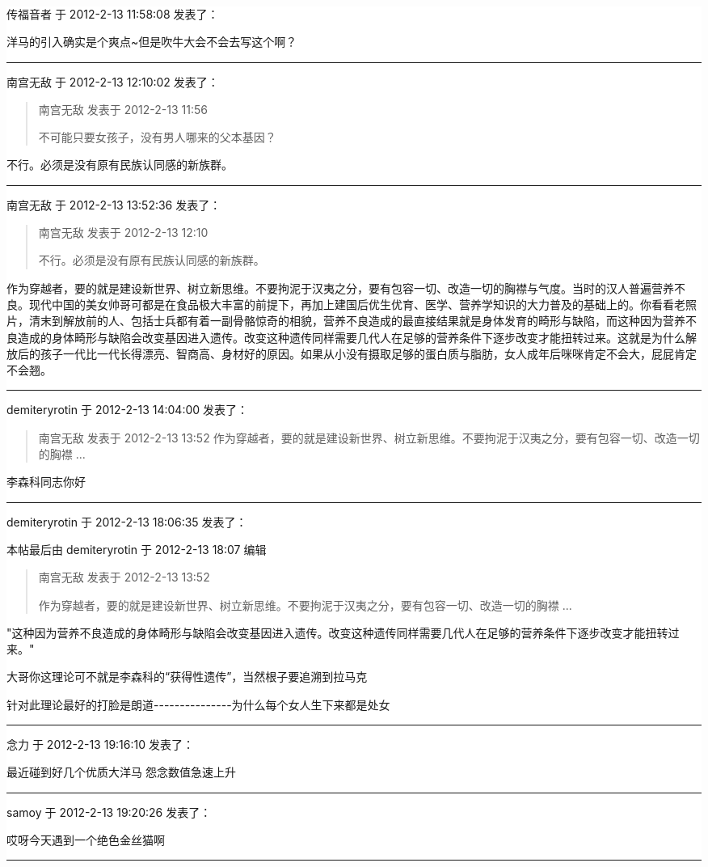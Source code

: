 传福音者 于 2012-2-13 11:58:08 发表了：

洋马的引入确实是个爽点~但是吹牛大会不会去写这个啊？

---

南宫无敌 于 2012-2-13 12:10:02 发表了：

> 南宫无敌 发表于 2012-2-13 11:56
>
> 不可能只要女孩子，没有男人哪来的父本基因？

不行。必须是没有原有民族认同感的新族群。

---

南宫无敌 于 2012-2-13 13:52:36 发表了：

> 南宫无敌 发表于 2012-2-13 12:10
>
> 不行。必须是没有原有民族认同感的新族群。

作为穿越者，要的就是建设新世界、树立新思维。不要拘泥于汉夷之分，要有包容一切、改造一切的胸襟与气度。当时的汉人普遍营养不良。现代中国的美女帅哥可都是在食品极大丰富的前提下，再加上建国后优生优育、医学、营养学知识的大力普及的基础上的。你看看老照片，清末到解放前的人、包括士兵都有着一副骨骼惊奇的相貌，营养不良造成的最直接结果就是身体发育的畸形与缺陷，而这种因为营养不良造成的身体畸形与缺陷会改变基因进入遗传。改变这种遗传同样需要几代人在足够的营养条件下逐步改变才能扭转过来。这就是为什么解放后的孩子一代比一代长得漂亮、智商高、身材好的原因。如果从小没有摄取足够的蛋白质与脂肪，女人成年后咪咪肯定不会大，屁屁肯定不会翘。

---

demiteryrotin 于 2012-2-13 14:04:00 发表了：

> 南宫无敌 发表于 2012-2-13 13:52 作为穿越者，要的就是建设新世界、树立新思维。不要拘泥于汉夷之分，要有包容一切、改造一切的胸襟 ...

李森科同志你好

---

demiteryrotin 于 2012-2-13 18:06:35 发表了：

本帖最后由 demiteryrotin 于 2012-2-13 18:07 编辑

> 南宫无敌 发表于 2012-2-13 13:52
>
> 作为穿越者，要的就是建设新世界、树立新思维。不要拘泥于汉夷之分，要有包容一切、改造一切的胸襟 ...

"这种因为营养不良造成的身体畸形与缺陷会改变基因进入遗传。改变这种遗传同样需要几代人在足够的营养条件下逐步改变才能扭转过来。"

大哥你这理论可不就是李森科的“获得性遗传”，当然根子要追溯到拉马克

针对此理论最好的打脸是朗道---------------为什么每个女人生下来都是处女

---

念力 于 2012-2-13 19:16:10 发表了：

最近碰到好几个优质大洋马 怨念数值急速上升

---

samoy 于 2012-2-13 19:20:26 发表了：

哎呀今天遇到一个绝色金丝猫啊

---